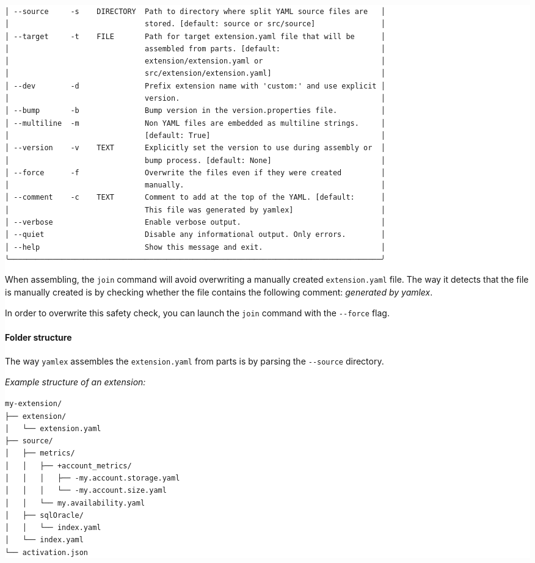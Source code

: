 ```shell
│ --source     -s    DIRECTORY  Path to directory where split YAML source files are   │
│                               stored. [default: source or src/source]               │
│ --target     -t    FILE       Path for target extension.yaml file that will be      │
│                               assembled from parts. [default:                       │
│                               extension/extension.yaml or                           │
│                               src/extension/extension.yaml]                         │
│ --dev        -d               Prefix extension name with 'custom:' and use explicit │
│                               version.                                              │
│ --bump       -b               Bump version in the version.properties file.          │
│ --multiline  -m               Non YAML files are embedded as multiline strings.     │
│                               [default: True]                                       │
│ --version    -v    TEXT       Explicitly set the version to use during assembly or  │
│                               bump process. [default: None]                         │
│ --force      -f               Overwrite the files even if they were created         │
│                               manually.                                             │
│ --comment    -c    TEXT       Comment to add at the top of the YAML. [default:      │
│                               This file was generated by yamlex]                    │
│ --verbose                     Enable verbose output.                                │
│ --quiet                       Disable any informational output. Only errors.        │
│ --help                        Show this message and exit.                           │
╰─────────────────────────────────────────────────────────────────────────────────────╯
```

When assembling, the `join` command will avoid overwriting a manually
created `extension.yaml` file. The way it detects that the file is
manually created is by checking whether the file contains the following
comment: *generated by yamlex*.

In order to overwrite this safety check, you can launch the `join`
command with the `--force` flag.

#### Folder structure

The way `yamlex` assembles the `extension.yaml` from parts is by
parsing the `--source` directory.

*Example structure of an extension:*

```text
my-extension/
├── extension/
│   └── extension.yaml
├── source/
│   ├── metrics/
│   │   ├── +account_metrics/
│   │   │   ├── -my.account.storage.yaml
│   │   │   └── -my.account.size.yaml
│   │   └── my.availability.yaml
│   ├── sqlOracle/
│   │   └── index.yaml
│   └── index.yaml
└── activation.json
```
